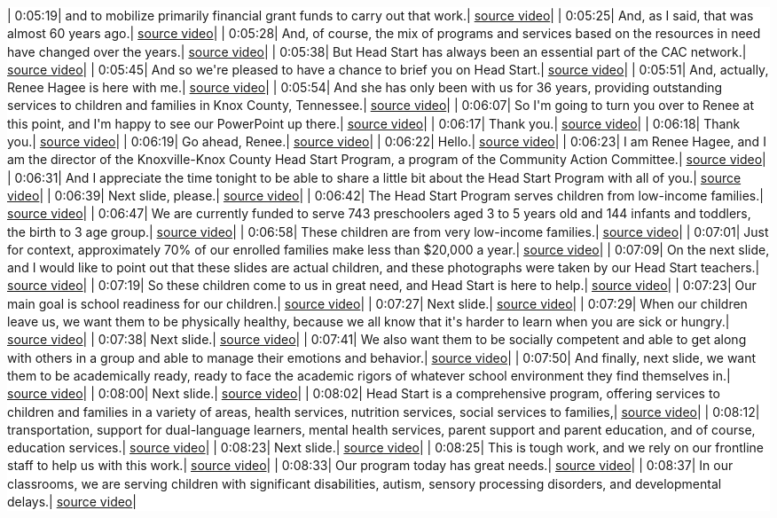 | 0:05:19| and to mobilize primarily financial grant funds to carry out that work.| [source video](https://archive.org/details/co-com-ws-r-1467-230417?start=319.0)|
| 0:05:25| And, as I said, that was almost 60 years ago.| [source video](https://archive.org/details/co-com-ws-r-1467-230417?start=325.0)|
| 0:05:28| And, of course, the mix of programs and services based on the resources in need have changed over the years.| [source video](https://archive.org/details/co-com-ws-r-1467-230417?start=328.0)|
| 0:05:38| But Head Start has always been an essential part of the CAC network.| [source video](https://archive.org/details/co-com-ws-r-1467-230417?start=338.0)|
| 0:05:45| And so we're pleased to have a chance to brief you on Head Start.| [source video](https://archive.org/details/co-com-ws-r-1467-230417?start=345.0)|
| 0:05:51| And, actually, Renee Hagee is here with me.| [source video](https://archive.org/details/co-com-ws-r-1467-230417?start=351.0)|
| 0:05:54| And she has only been with us for 36 years, providing outstanding services to children and families in Knox County, Tennessee.| [source video](https://archive.org/details/co-com-ws-r-1467-230417?start=354.0)|
| 0:06:07| So I'm going to turn you over to Renee at this point, and I'm happy to see our PowerPoint up there.| [source video](https://archive.org/details/co-com-ws-r-1467-230417?start=367.0)|
| 0:06:17| Thank you.| [source video](https://archive.org/details/co-com-ws-r-1467-230417?start=377.0)|
| 0:06:18| Thank you.| [source video](https://archive.org/details/co-com-ws-r-1467-230417?start=378.0)|
| 0:06:19| Go ahead, Renee.| [source video](https://archive.org/details/co-com-ws-r-1467-230417?start=379.0)|
| 0:06:22| Hello.| [source video](https://archive.org/details/co-com-ws-r-1467-230417?start=382.0)|
| 0:06:23| I am Renee Hagee, and I am the director of the Knoxville-Knox County Head Start Program, a program of the Community Action Committee.| [source video](https://archive.org/details/co-com-ws-r-1467-230417?start=383.0)|
| 0:06:31| And I appreciate the time tonight to be able to share a little bit about the Head Start Program with all of you.| [source video](https://archive.org/details/co-com-ws-r-1467-230417?start=391.0)|
| 0:06:39| Next slide, please.| [source video](https://archive.org/details/co-com-ws-r-1467-230417?start=399.0)|
| 0:06:42| The Head Start Program serves children from low-income families.| [source video](https://archive.org/details/co-com-ws-r-1467-230417?start=402.0)|
| 0:06:47| We are currently funded to serve 743 preschoolers aged 3 to 5 years old and 144 infants and toddlers, the birth to 3 age group.| [source video](https://archive.org/details/co-com-ws-r-1467-230417?start=407.0)|
| 0:06:58| These children are from very low-income families.| [source video](https://archive.org/details/co-com-ws-r-1467-230417?start=418.0)|
| 0:07:01| Just for context, approximately 70% of our enrolled families make less than $20,000 a year.| [source video](https://archive.org/details/co-com-ws-r-1467-230417?start=421.0)|
| 0:07:09| On the next slide, and I would like to point out that these slides are actual children, and these photographs were taken by our Head Start teachers.| [source video](https://archive.org/details/co-com-ws-r-1467-230417?start=429.0)|
| 0:07:19| So these children come to us in great need, and Head Start is here to help.| [source video](https://archive.org/details/co-com-ws-r-1467-230417?start=439.0)|
| 0:07:23| Our main goal is school readiness for our children.| [source video](https://archive.org/details/co-com-ws-r-1467-230417?start=443.0)|
| 0:07:27| Next slide.| [source video](https://archive.org/details/co-com-ws-r-1467-230417?start=447.0)|
| 0:07:29| When our children leave us, we want them to be physically healthy, because we all know that it's harder to learn when you are sick or hungry.| [source video](https://archive.org/details/co-com-ws-r-1467-230417?start=449.0)|
| 0:07:38| Next slide.| [source video](https://archive.org/details/co-com-ws-r-1467-230417?start=458.0)|
| 0:07:41| We also want them to be socially competent and able to get along with others in a group and able to manage their emotions and behavior.| [source video](https://archive.org/details/co-com-ws-r-1467-230417?start=461.0)|
| 0:07:50| And finally, next slide, we want them to be academically ready, ready to face the academic rigors of whatever school environment they find themselves in.| [source video](https://archive.org/details/co-com-ws-r-1467-230417?start=470.0)|
| 0:08:00| Next slide.| [source video](https://archive.org/details/co-com-ws-r-1467-230417?start=480.0)|
| 0:08:02| Head Start is a comprehensive program, offering services to children and families in a variety of areas, health services, nutrition services, social services to families,| [source video](https://archive.org/details/co-com-ws-r-1467-230417?start=482.0)|
| 0:08:12| transportation, support for dual-language learners, mental health services, parent support and parent education, and of course, education services.| [source video](https://archive.org/details/co-com-ws-r-1467-230417?start=492.0)|
| 0:08:23| Next slide.| [source video](https://archive.org/details/co-com-ws-r-1467-230417?start=503.0)|
| 0:08:25| This is tough work, and we rely on our frontline staff to help us with this work.| [source video](https://archive.org/details/co-com-ws-r-1467-230417?start=505.0)|
| 0:08:33| Our program today has great needs.| [source video](https://archive.org/details/co-com-ws-r-1467-230417?start=513.0)|
| 0:08:37| In our classrooms, we are serving children with significant disabilities, autism, sensory processing disorders, and developmental delays.| [source video](https://archive.org/details/co-com-ws-r-1467-230417?start=517.0)|